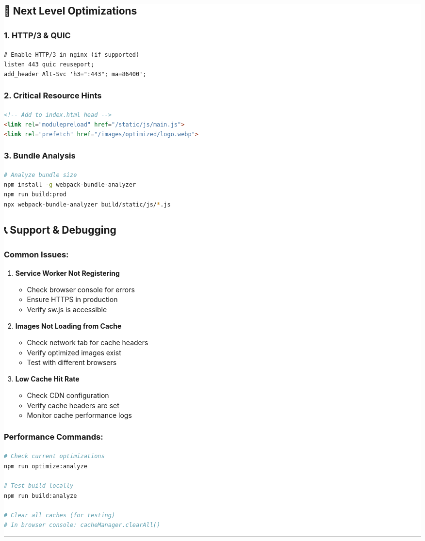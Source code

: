## 🚀 Next Level Optimizations

### 1. HTTP/3 & QUIC
```nginx
# Enable HTTP/3 in nginx (if supported)
listen 443 quic reuseport;
add_header Alt-Svc 'h3=":443"; ma=86400';
```

### 2. Critical Resource Hints
```html
<!-- Add to index.html head -->
<link rel="modulepreload" href="/static/js/main.js">
<link rel="prefetch" href="/images/optimized/logo.webp">
```

### 3. Bundle Analysis
```bash
# Analyze bundle size
npm install -g webpack-bundle-analyzer
npm run build:prod
npx webpack-bundle-analyzer build/static/js/*.js
```

## 📞 Support & Debugging

### Common Issues:

1. **Service Worker Not Registering**
   - Check browser console for errors
   - Ensure HTTPS in production
   - Verify sw.js is accessible

2. **Images Not Loading from Cache**
   - Check network tab for cache headers
   - Verify optimized images exist
   - Test with different browsers

3. **Low Cache Hit Rate**
   - Check CDN configuration
   - Verify cache headers are set
   - Monitor cache performance logs

### Performance Commands:
```bash
# Check current optimizations
npm run optimize:analyze

# Test build locally
npm run build:analyze

# Clear all caches (for testing)
# In browser console: cacheManager.clearAll()
```

---